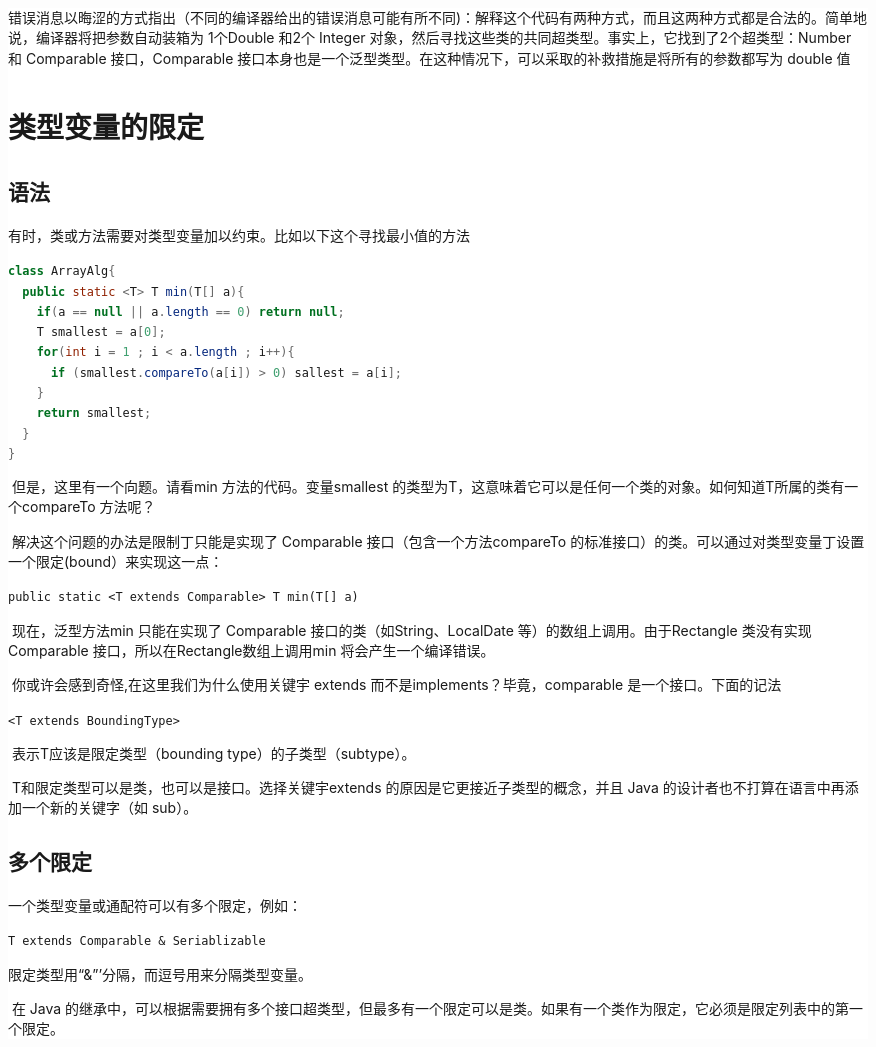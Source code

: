 ​		错误消息以晦涩的方式指出（不同的编译器给出的错误消息可能有所不同)：解释这个代码有两种方式，而且这两种方式都是合法的。简单地说，编译器将把参数自动装箱为 1个Double 和2个 Integer 对象，然后寻找这些类的共同超类型。事实上，它找到了2个超类型：Number 和 Comparable 接口，Comparable 接口本身也是一个泛型类型。在这种情况下，可以采取的补救措施是将所有的参数都写为 double 值



# 类型变量的限定

## 语法

有时，类或方法需要对类型变量加以约束。比如以下这个寻找最小值的方法

```Java
class ArrayAlg{
  public static <T> T min(T[] a){
    if(a == null || a.length == 0) return null;
    T smallest = a[0];
    for(int i = 1 ; i < a.length ; i++){
      if (smallest.compareTo(a[i]) > 0) sallest = a[i];
    }
    return smallest;
  }
}
```

​		但是，这里有一个向题。请看min 方法的代码。变量smallest 的类型为T，这意味着它可以是任何一个类的对象。如何知道T所属的类有一个compareTo 方法呢？

​		解决这个问题的办法是限制丁只能是实现了 Comparable 接口（包含一个方法compareTo 的标准接口）的类。可以通过对类型变量丁设置一个限定(bound）来实现这一点：

```
public static <T extends Comparable> T min(T[] a)
```

​		现在，泛型方法min 只能在实现了 Comparable 接口的类（如String、LocalDate 等）的数组上调用。由于Rectangle 类没有实现 Comparable 接口，所以在Rectangle数组上调用min 将会产生一个编译错误。

​		你或许会感到奇怪,在这里我们为什么使用关键宇 extends 而不是implements？毕竟，comparable 是一个接口。下面的记法

```
<T extends BoundingType>
```

​		表示T应该是限定类型（bounding type）的子类型（subtype）。

​		T和限定类型可以是类，也可以是接口。选择关键宇extends 的原因是它更接近子类型的概念，并且 Java 的设计者也不打算在语言中再添加一个新的关键字（如 sub）。

## 多个限定

一个类型变量或通配符可以有多个限定，例如：

```
T extends Comparable & Seriablizable
```

限定类型用“&”’分隔，而逗号用来分隔类型变量。

​		在 Java 的继承中，可以根据需要拥有多个接口超类型，但最多有一个限定可以是类。如果有一个类作为限定，它必须是限定列表中的第一个限定。
